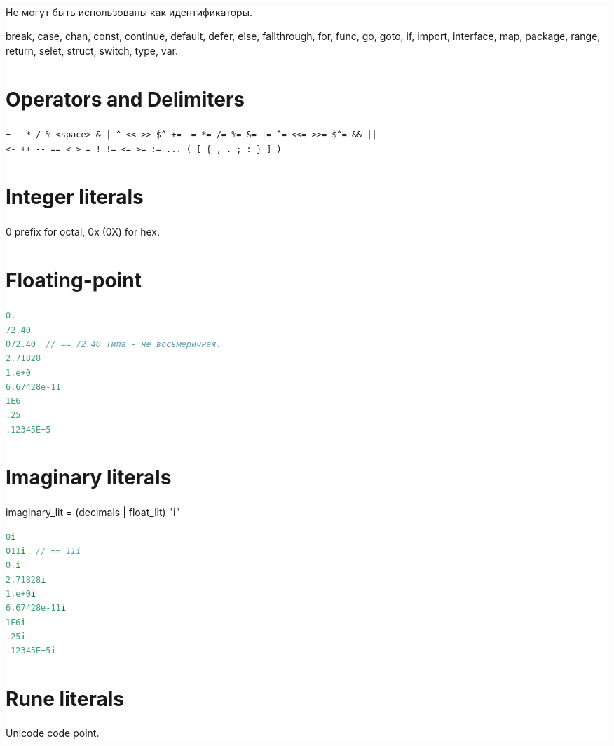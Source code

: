 Не могут быть использованы как идентификаторы.

break, case, chan, const, continue, default, defer, else, fallthrough,
for, func, go, goto, if, import, interface, map, package, range, return, selet, struct, switch, type, var.

# Operators and Delimiters

```
+ - * / % <space> & | ^ << >> $^ += -= *= /= %= &= |= ^= <<= >>= $^= && ||
<- ++ -- == < > = ! != <= >= := ... ( [ { , . ; : } ] )
```

# Integer literals

0 prefix for octal, 0x (0X) for hex.

# Floating-point

```go
0.
72.40
072.40  // == 72.40 Типа - не восьмеричная.
2.71828
1.e+0
6.67428e-11
1E6
.25
.12345E+5
```

# Imaginary literals

imaginary_lit = (decimals | float_lit) "i"

```go
0i
011i  // == 11i
0.i
2.71828i
1.e+0i
6.67428e-11i
1E6i
.25i
.12345E+5i
```

# Rune literals

Unicode code point.
